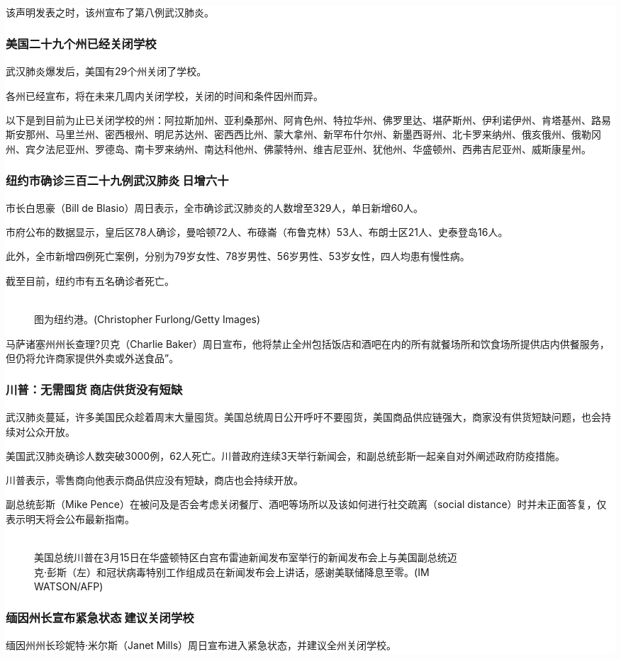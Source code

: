 <p>该声明发表之时，该州宣布了第八例武汉肺炎。</p>
<h3>美国二十九个州已经关闭学校</h3>
<p>武汉肺炎爆发后，美国有29个州关闭了学校。</p>
<p>各州已经宣布，将在未来几周内关闭学校，关闭的时间和条件因州而异。</p>
<p>以下是到目前为止已关闭学校的州：阿拉斯加州、亚利桑那州、阿肯色州、特拉华州、佛罗里达、堪萨斯州、伊利诺伊州、肯塔基州、路易斯安那州、马里兰州、密西根州、明尼苏达州、密西西比州、蒙大拿州、新罕布什尔州、新墨西哥州、北卡罗来纳州、俄亥俄州、俄勒冈州、宾夕法尼亚州、罗德岛、南卡罗来纳州、南达科他州、佛蒙特州、维吉尼亚州、犹他州、华盛顿州、西弗吉尼亚州、威斯康星州。</p>
<h3>纽约市确诊三百二十九例武汉肺炎 日增六十</h3>
<p>市长白思豪（Bill de Blasio）周日表示，全市确诊武汉肺炎的人数增至329人，单日新增60人。</p>
<p>市府公布的数据显示，皇后区78人确诊，曼哈顿72人、布碌崙（布鲁克林）53人、布朗士区21人、史泰登岛16人。</p>
<p>此外，全市新增四例死亡案例，分别为79岁女性、78岁男性、56岁男性、53岁女性，四人均患有慢性病。</p>
<p>截至目前，纽约市有五名确诊者死亡。</p>
<figure id="attachment_11753691" aria-describedby="caption-attachment-11753691" style="width: 600px" class="wp-caption aligncenter"><ahref=" https://i.epochtimes.com/assets/uploads/2019/12/GettyImages-1056886456-600x400.jpg" target="_blank" rel="noreferrer noopener"> <img decoding="async" class="size-large wp-image-11753691" src="https://i.epochtimes.com/assets/uploads/2019/12/GettyImages-1056886456-600x400.jpg" alt="" width="600" b="400" /></a><figcaption id="caption-attachment-11753691" class="wp-caption-text">图为纽约港。(Christopher Furlong/Getty Images)</figcaption></figure>
<p>马萨诸塞州州长查理?贝克（Charlie Baker）周日宣布，他将禁止全州包括饭店和酒吧在内的所有就餐场所和饮食场所提供店内供餐服务，但仍将允许商家提供外卖或外送食品”。</p>
<h3>川普：无需囤货 商店供货没有短缺</h3>
<p>武汉肺炎蔓延，许多美国民众趁着周末大量囤货。美国总统周日公开呼吁不要囤货，美国商品供应链强大，商家没有供货短缺问题，也会持续对公众开放。</p>
<p>美国武汉肺炎确诊人数突破3000例，62人死亡。川普政府连续3天举行新闻会，和副总统彭斯一起亲自对外阐述政府防疫措施。</p>
<p>川普表示，零售商向他表示商品供应没有短缺，商店也会持续开放。</p>
<p>副总统彭斯（Mike Pence）在被问及是否会考虑关闭餐厅、酒吧等场所以及该如何进行社交疏离（social distance）时并未正面答复，仅表示明天将会公布最新指南。</p>
<figure id="attachment_11942748" aria-describedby="caption-attachment-11942748" style="width: 600px" class="wp-caption aligncenter"><ahref=" https://i.epochtimes.com/assets/uploads/2020/03/000_1PX1DZ-600x318.jpg" target="_blank" rel="noreferrer noopener"> <img decoding="async" class="size-large wp-image-11942748" src="https://i.epochtimes.com/assets/uploads/2020/03/000_1PX1DZ-600x318.jpg" alt="" width="600" b="318" /></a><figcaption id="caption-attachment-11942748" class="wp-caption-text">美国总统川普在3月15日在华盛顿特区白宫布雷迪新闻发布室举行的新闻发布会上与美国副总统迈克·彭斯（左）和冠状病毒特别工作组成员在新闻发布会上讲话，感谢美联储降息至零。(IM WATSON/AFP)</figcaption></figure>
<h3>缅因州长宣布紧急状态 建议关闭学校</h3>
<p>缅因州州长珍妮特·米尔斯（Janet Mills）周日宣布进入紧急状态，并建议全州关闭学校。</p>

